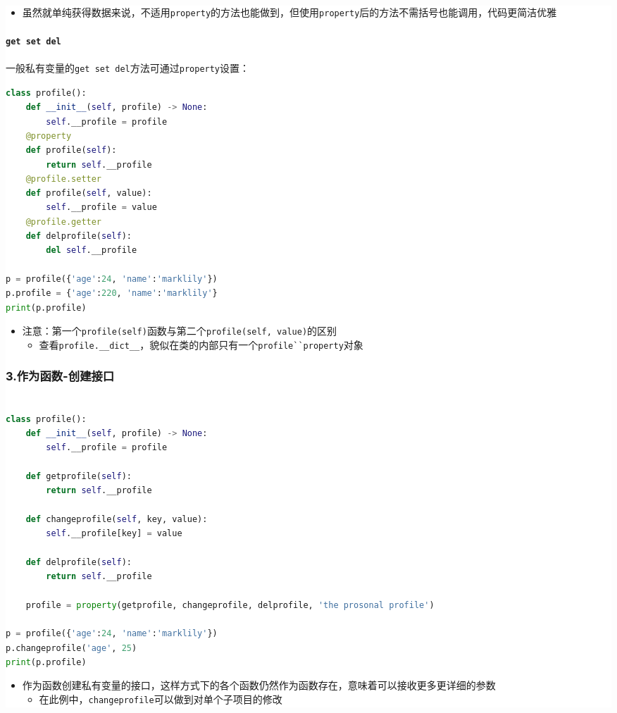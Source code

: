 * 虽然就单纯获得数据来说，不适用`property`的方法也能做到，但使用`property`后的方法不需括号也能调用，代码更简洁优雅

#### `get set del`

一般私有变量的`get set del`方法可通过`property`设置：

```python
class profile():
    def __init__(self, profile) -> None:
        self.__profile = profile
    @property
    def profile(self):
        return self.__profile
    @profile.setter
    def profile(self, value):
        self.__profile = value
    @profile.getter
    def delprofile(self):
        del self.__profile
    
p = profile({'age':24, 'name':'marklily'})
p.profile = {'age':220, 'name':'marklily'}
print(p.profile)
```

* 注意：第一个`profile(self)`函数与第二个`profile(self, value)`的区别
  * 查看`profile.__dict__`，貌似在类的内部只有一个`profile``property`对象

### 3.作为函数-创建接口

```python

class profile():
    def __init__(self, profile) -> None:
        self.__profile = profile
    
    def getprofile(self):
        return self.__profile

    def changeprofile(self, key, value):
        self.__profile[key] = value

    def delprofile(self):
        return self.__profile
    
    profile = property(getprofile, changeprofile, delprofile, 'the prosonal profile')

p = profile({'age':24, 'name':'marklily'})
p.changeprofile('age', 25)
print(p.profile)
```

* 作为函数创建私有变量的接口，这样方式下的各个函数仍然作为函数存在，意味着可以接收更多更详细的参数
  * 在此例中，`changeprofile`可以做到对单个子项目的修改
